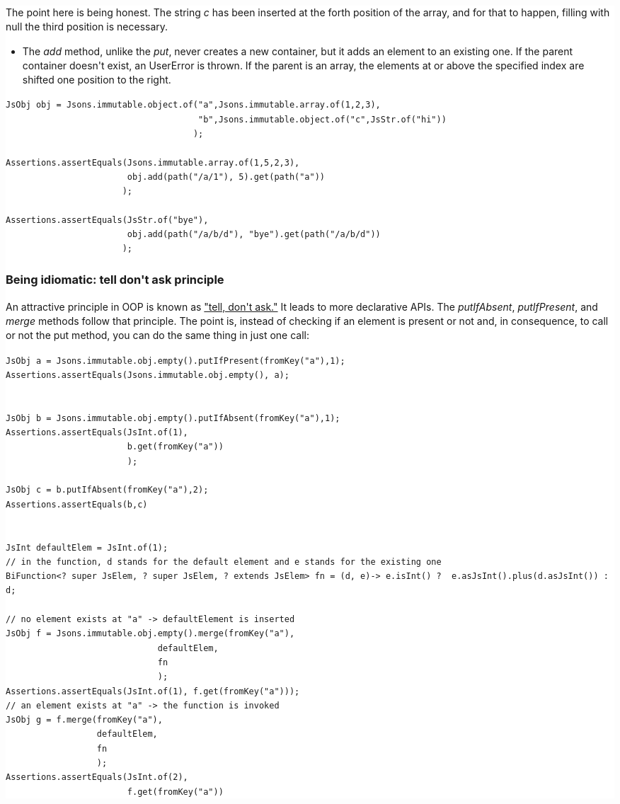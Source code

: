 The point here is being honest. The string _c_ has been inserted at the forth position of the array, and for that to happen, filling with null the third position is necessary.  

  - The _add_ method, unlike the _put_, never creates a new container, but it adds an element to an existing one.
  If the parent container doesn't exist, an UserError is thrown. If the parent is an array, the elements at or above 
  the specified index are shifted one position to the right.
  
```
JsObj obj = Jsons.immutable.object.of("a",Jsons.immutable.array.of(1,2,3),
                                      "b",Jsons.immutable.object.of("c",JsStr.of("hi"))
                                     );

Assertions.assertEquals(Jsons.immutable.array.of(1,5,2,3),
                        obj.add(path("/a/1"), 5).get(path("a"))
                       );

Assertions.assertEquals(JsStr.of("bye"),
                        obj.add(path("/a/b/d"), "bye").get(path("/a/b/d"))
                       );
```
  
### <a name="tell-dont-ask"></a> Being idiomatic: tell don't ask principle
An attractive principle in OOP is known as ["tell, don't ask."](https://pragprog.com/articles/tell-dont-ask) It 
leads to more declarative APIs. The _putIfAbsent_, _putIfPresent_, and _merge_ methods follow that principle. The 
point is, instead of checking if an element is present or not and, in consequence, to call or not the put method, 
you can do the same thing in just one call:

```
JsObj a = Jsons.immutable.obj.empty().putIfPresent(fromKey("a"),1);
Assertions.assertEquals(Jsons.immutable.obj.empty(), a);


JsObj b = Jsons.immutable.obj.empty().putIfAbsent(fromKey("a"),1);
Assertions.assertEquals(JsInt.of(1), 
                        b.get(fromKey("a"))
                        );

JsObj c = b.putIfAbsent(fromKey("a"),2);
Assertions.assertEquals(b,c)


JsInt defaultElem = JsInt.of(1);
// in the function, d stands for the default element and e stands for the existing one
BiFunction<? super JsElem, ? super JsElem, ? extends JsElem> fn = (d, e)-> e.isInt() ?  e.asJsInt().plus(d.asJsInt()) : d;

// no element exists at "a" -> defaultElement is inserted
JsObj f = Jsons.immutable.obj.empty().merge(fromKey("a"),
                              defaultElem,                                   
                              fn
                              ); 
Assertions.assertEquals(JsInt.of(1), f.get(fromKey("a")));
// an element exists at "a" -> the function is invoked 
JsObj g = f.merge(fromKey("a"),
                  defaultElem,                                   
                  fn
                  ); 
Assertions.assertEquals(JsInt.of(2), 
                        f.get(fromKey("a"))
```